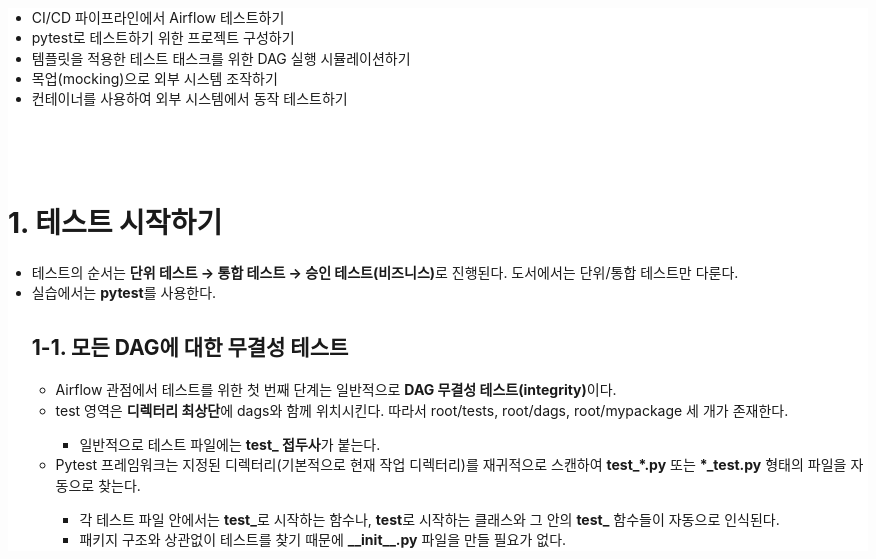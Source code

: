 <ul>
  <li>
    CI/CD 파이프라인에서 Airflow 테스트하기
  </li>
  <li>
    pytest로 테스트하기 위한 프로젝트 구성하기
  </li>
  <li>
    템플릿을 적용한 테스트 태스크를 위한 DAG 실행 시뮬레이션하기
  </li>
  <li>
    목업(mocking)으로 외부 시스템 조작하기
  </li>
  <li>
    컨테이너를 사용하여 외부 시스템에서 동작 테스트하기
  </li>
</ul>

<br><br>

<h1>1. 테스트 시작하기</h1>
<ul>
  <li>
    테스트의 순서는 <strong>단위 테스트 → 통합 테스트 → 승인 테스트(비즈니스)</strong>로 진행된다. 도서에서는 단위/통합 테스트만 다룬다.
  </li>
  <li>
    실습에서는 <strong>pytest</strong>를 사용한다.
  </li>
</ul>

<ul>

<h2>1-1. 모든 DAG에 대한 무결성 테스트</h2>
<ul>
  <li>
    Airflow 관점에서 테스트를 위한 첫 번째 단계는 일반적으로 <strong>DAG 무결성 테스트(integrity)</strong>이다.
  </li>
  <li>
    test 영역은 <strong>디렉터리 최상단</strong>에 dags와 함께 위치시킨다. 따라서 root/tests, root/dags, root/mypackage 세 개가 존재한다.
  </li>
    <ul>
      <li>
        일반적으로 테스트 파일에는 <strong>test_ 접두사</strong>가 붙는다.
      </li>
    </ul>
  <li>
    Pytest 프레임워크는 지정된 디렉터리(기본적으로 현재 작업 디렉터리)를 재귀적으로 스캔하여 
    <strong>test_*.py</strong> 또는 <strong>*_test.py</strong> 형태의 파일을 자동으로 찾는다.
  </li>
    <ul>
      <li>
        각 테스트 파일 안에서는 <strong>test_</strong>로 시작하는 함수나, <strong>test</strong>로 시작하는 클래스와 그 안의 
        <strong>test_</strong> 함수들이 자동으로 인식된다.
      </li>
      <li>
        패키지 구조와 상관없이 테스트를 찾기 때문에 <strong>__init__.py</strong> 파일을 만들 필요가 없다.
      </li>
    </ul>
</ul>
